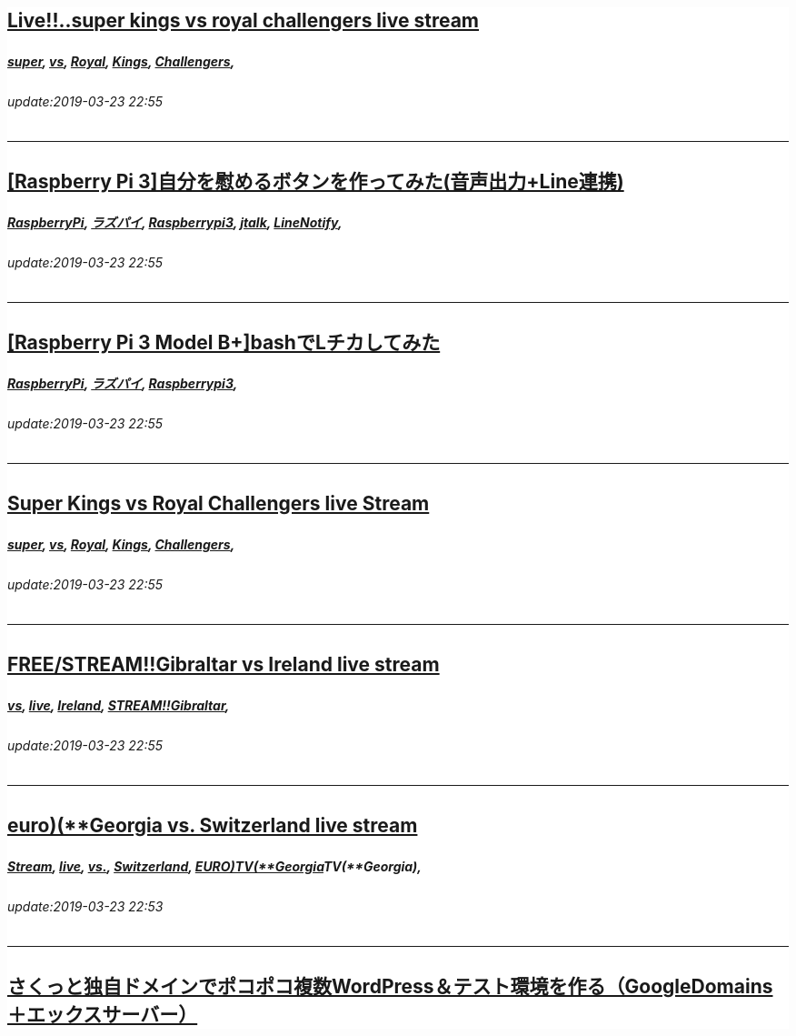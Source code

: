 ## [Live!!..super kings vs royal challengers live stream](https://qiita.com/jpskysports78/items/28e0fa6feff216304274)
##### [super](https://qiita.com/tags/super), [vs](https://qiita.com/tags/vs), [Royal](https://qiita.com/tags/Royal), [Kings](https://qiita.com/tags/Kings), [Challengers](https://qiita.com/tags/Challengers), 
###### update:2019-03-23 22:55
---
## [[Raspberry Pi 3]自分を慰めるボタンを作ってみた(音声出力+Line連携)](https://qiita.com/Higemal/items/00e43c37918b9eaa22c7)
##### [RaspberryPi](https://qiita.com/tags/RaspberryPi), [ラズパイ](https://qiita.com/tags/ラズパイ), [Raspberrypi3](https://qiita.com/tags/Raspberrypi3), [jtalk](https://qiita.com/tags/jtalk), [LineNotify](https://qiita.com/tags/LineNotify), 
###### update:2019-03-23 22:55
---
## [[Raspberry Pi 3 Model B+]bashでLチカしてみた](https://qiita.com/Higemal/items/c91d8994366aed584bca)
##### [RaspberryPi](https://qiita.com/tags/RaspberryPi), [ラズパイ](https://qiita.com/tags/ラズパイ), [Raspberrypi3](https://qiita.com/tags/Raspberrypi3), 
###### update:2019-03-23 22:55
---
## [Super Kings vs Royal Challengers live Stream](https://qiita.com/dfhdfjdghjkdghj/items/55312566acb92bd55a08)
##### [super](https://qiita.com/tags/super), [vs](https://qiita.com/tags/vs), [Royal](https://qiita.com/tags/Royal), [Kings](https://qiita.com/tags/Kings), [Challengers](https://qiita.com/tags/Challengers), 
###### update:2019-03-23 22:55
---
## [FREE/STREAM!!Gibraltar vs Ireland live stream](https://qiita.com/allgametv/items/af25c76ef6952de570c9)
##### [vs](https://qiita.com/tags/vs), [live](https://qiita.com/tags/live), [Ireland](https://qiita.com/tags/Ireland), [STREAM!!Gibraltar](https://qiita.com/tags/STREAM!!Gibraltar), 
###### update:2019-03-23 22:55
---
## [euro)(**Georgia vs. Switzerland live stream](https://qiita.com/allgametv/items/88d1a3ea9cbfa99767e1)
##### [Stream](https://qiita.com/tags/Stream), [live](https://qiita.com/tags/live), [vs.](https://qiita.com/tags/vs.), [Switzerland](https://qiita.com/tags/Switzerland), [EURO)TV(**Georgia](https://qiita.com/tags/EURO)TV(**Georgia), 
###### update:2019-03-23 22:53
---
## [さくっと独自ドメインでポコポコ複数WordPress＆テスト環境を作る（GoogleDomains＋エックスサーバー）](https://qiita.com/sakkaonline/items/92ad68c49214eaf8c077)